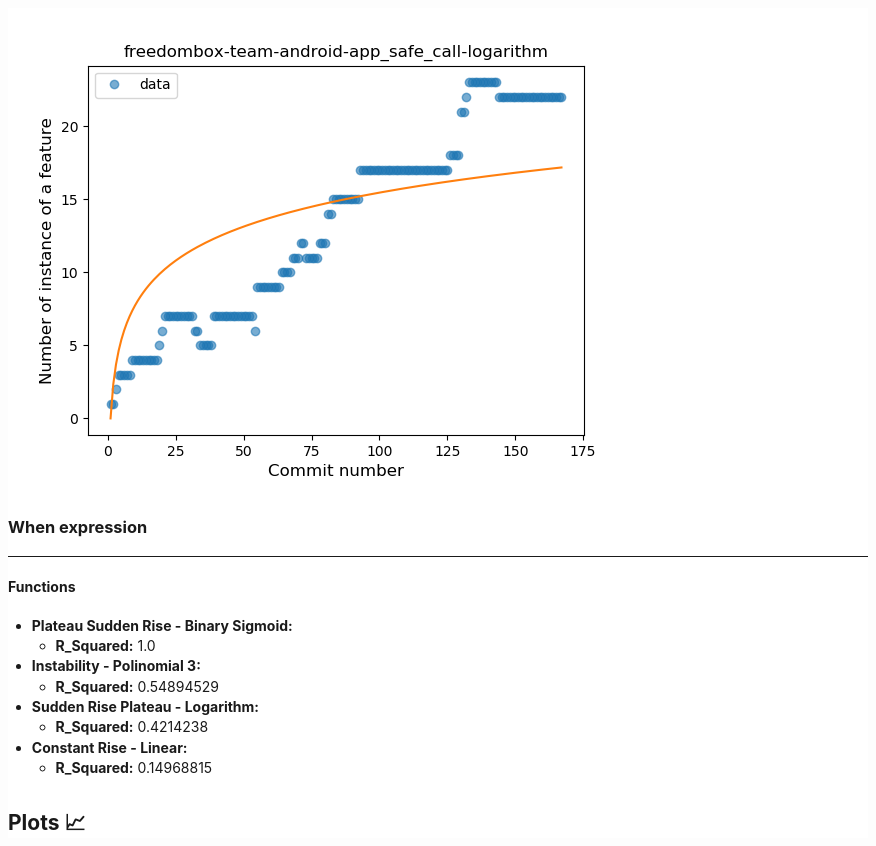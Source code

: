 ![freedombox-team-android-app T6](../plots/freedombox-team-android-app_safe_call_T6.png)
### <a name="when_expr">When expression</a>
----
#### Functions
* **Plateau Sudden Rise - Binary Sigmoid:** ![equation](http://latex.codecogs.com/svg.latex?%5Cfrac%7B1.0%7D%7B1%20&plus;%20%5Cepsilon%5E%28-42.757205%28x%20-2.495642%29%29%7D%20&plus;%201.0)
    * **R_Squared:** 1.0
* **Instability - Polinomial 3:** ![equation](http://latex.codecogs.com/svg.latex?('9.7e-05x%5E3%20&plus;-0.006577x%5E2%20&plus;%200.133386x%20&plus;%201.243243',))
    * **R_Squared:** 0.54894529
* **Sudden Rise Plateau - Logarithm:** ![equation](http://latex.codecogs.com/svg.latex?0.764349%5Clog_%7B92.219314%7D%28x%29%20&plus;%201.489572)
    * **R_Squared:** 0.4214238
* **Constant Rise - Linear:** ![equation](http://latex.codecogs.com/svg.latex?0.007878x%20&plus;%201.793741)
    * **R_Squared:** 0.14968815

**Plots** :chart_with_upwards_trend:
-----
